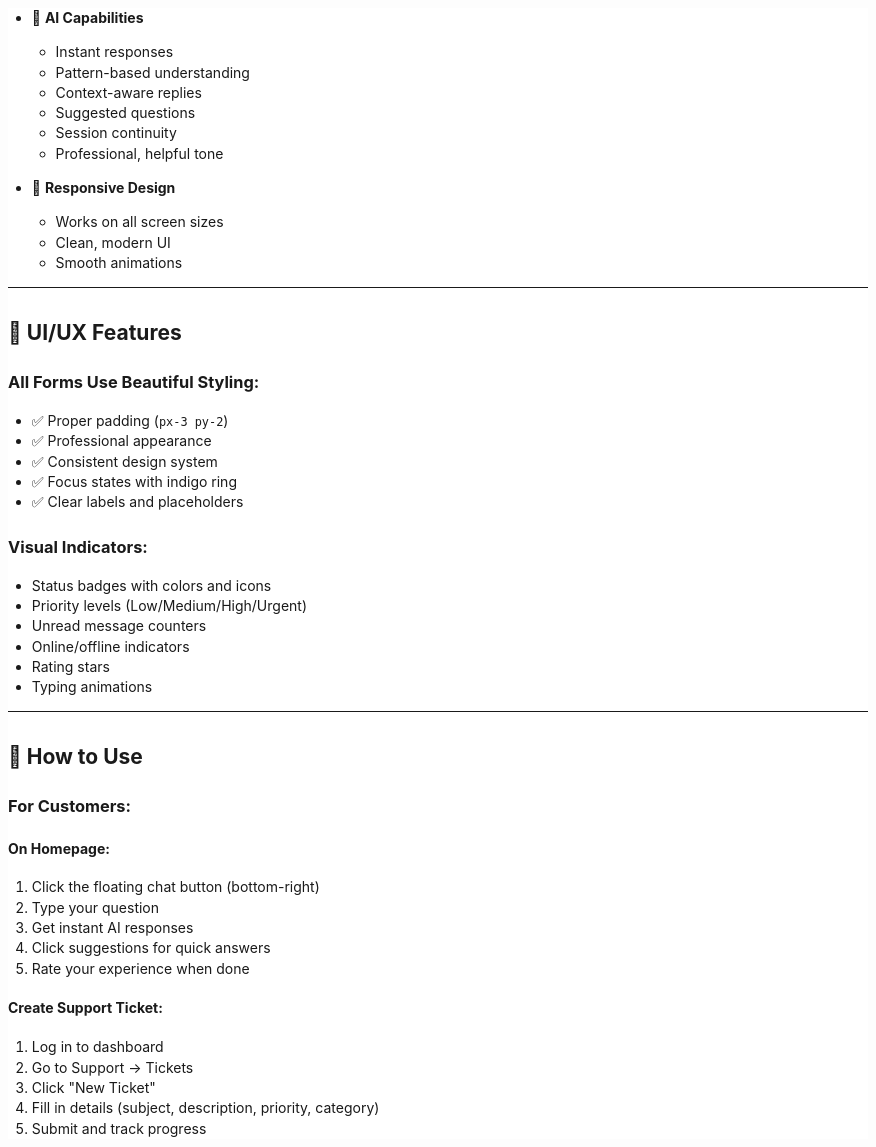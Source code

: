 - 🤖 **AI Capabilities**
  - Instant responses
  - Pattern-based understanding
  - Context-aware replies
  - Suggested questions
  - Session continuity
  - Professional, helpful tone

- 📱 **Responsive Design**
  - Works on all screen sizes
  - Clean, modern UI
  - Smooth animations

---

## 🎨 UI/UX Features

### **All Forms Use Beautiful Styling:**
- ✅ Proper padding (`px-3 py-2`)
- ✅ Professional appearance
- ✅ Consistent design system
- ✅ Focus states with indigo ring
- ✅ Clear labels and placeholders

### **Visual Indicators:**
- Status badges with colors and icons
- Priority levels (Low/Medium/High/Urgent)
- Unread message counters
- Online/offline indicators
- Rating stars
- Typing animations

---

## 🚀 How to Use

### **For Customers:**

#### **On Homepage:**
1. Click the floating chat button (bottom-right)
2. Type your question
3. Get instant AI responses
4. Click suggestions for quick answers
5. Rate your experience when done

#### **Create Support Ticket:**
1. Log in to dashboard
2. Go to Support → Tickets
3. Click "New Ticket"
4. Fill in details (subject, description, priority, category)
5. Submit and track progress
